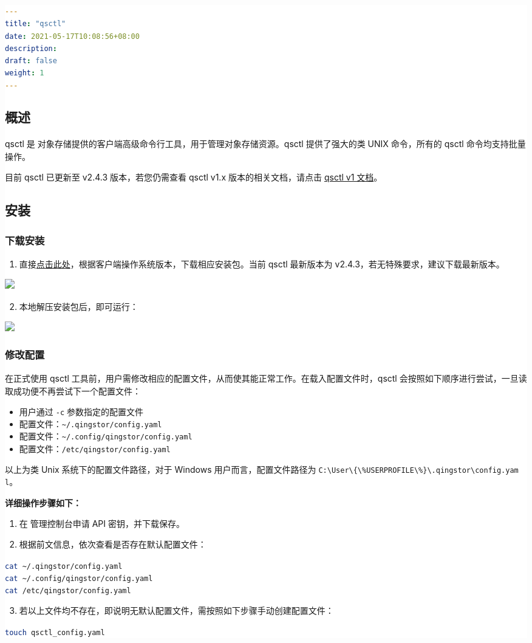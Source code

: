 ```yaml
---
title: "qsctl"
date: 2021-05-17T10:08:56+08:00
description:
draft: false
weight: 1
---
```


## 概述

qsctl 是 对象存储提供的客户端高级命令行工具，用于管理对象存储资源。qsctl 提供了强大的类 UNIX 命令，所有的 qsctl 命令均支持批量操作。

目前 qsctl 已更新至 v2.4.3 版本，若您仍需查看 qsctl v1.x 版本的相关文档，请点击 [qsctl v1 文档](v1)。


## 安装

### 下载安装
1. 直接[点击此处](https://releases.qingstor.dev/#qsctl)，根据客户端操作系统版本，下载相应安装包。当前 qsctl 最新版本为 v2.4.3，若无特殊要求，建议下载最新版本。

 ![](../_images/qsctl_install1.png)

2. 本地解压安装包后，即可运行：

 ![](../_images/qsctl_install2.png)

### 修改配置

在正式使用 qsctl 工具前，用户需修改相应的配置文件，从而使其能正常工作。在载入配置文件时，qsctl 会按照如下顺序进行尝试，一旦读取成功便不再尝试下一个配置文件：

- 用户通过 `-c` 参数指定的配置文件
- 配置文件：`~/.qingstor/config.yaml`
- 配置文件：`~/.config/qingstor/config.yaml`
- 配置文件：`/etc/qingstor/config.yaml`

以上为类 Unix 系统下的配置文件路径，对于 Windows 用户而言，配置文件路径为 `C:\User\{\%USERPROFILE\%}\.qingstor\config.yaml`。

**详细操作步骤如下：**

1. 在 管理控制台申请 API 密钥，并下载保存。

2. 根据前文信息，依次查看是否存在默认配置文件：

```bash
cat ~/.qingstor/config.yaml
cat ~/.config/qingstor/config.yaml
cat /etc/qingstor/config.yaml
```

3. 若以上文件均不存在，即说明无默认配置文件，需按照如下步骤手动创建配置文件：

```bash
touch qsctl_config.yaml
```
